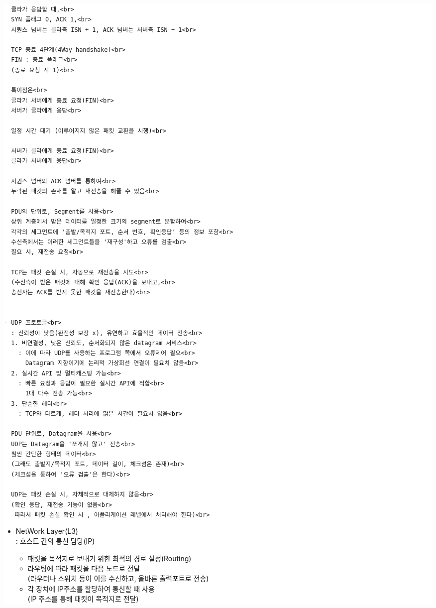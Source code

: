       클라가 응답할 때,<br>
      SYN 플래그 0, ACK 1,<br>
      시퀀스 넘버는 클라측 ISN + 1, ACK 넘버는 서버측 ISN + 1<br>

      TCP 종료 4단계(4Way handshake)<br>
      FIN : 종료 플래그<br>
      (종료 요청 시 1)<br>

      특이점은<br>
      클라가 서버에게 종료 요청(FIN)<br>
      서버가 클라에게 응답<br>
      
      일정 시간 대기 (이루어지지 않은 패킷 교환을 시행)<br>

      서버가 클라에게 종료 요청(FIN)<br>
      클라가 서버에게 응답<br>

      시퀀스 넘버와 ACK 넘버를 통하여<br>
      누락된 패킷의 존재를 알고 재전송을 해줄 수 있음<br>

      PDU의 단위로, Segment를 사용<br>
      상위 계층에서 받은 데이터를 일정한 크기의 segment로 분할하여<br>
      각각의 세그먼트에 '출발/목적지 포트, 순서 번호, 확인응답' 등의 정보 포함<br>
      수신측에서는 이러한 세그먼트들을 '재구성'하고 오류를 검출<br>
      필요 시, 재전송 요청<br>

      TCP는 패킷 손실 시, 자동으로 재전송을 시도<br>
      (수신측이 받은 패킷에 대해 확인 응답(ACK)을 보내고,<br>
      송신자는 ACK를 받지 못한 패킷을 재전송한다)<br>


    - UDP 프로토콜<br>
      : 신뢰성이 낮음(완전성 보장 x), 유연하고 효율적인 데이터 전송<br>
      1. 비연결성, 낮은 신뢰도, 순서화되지 않은 datagram 서비스<br>
        : 이에 따라 UDP를 사용하는 프로그램 쪽에서 오류제어 필요<br>
          Datagram 지향이기에 논리적 가상회선 연결이 필요치 않음<br>
      2. 실시간 API 및 멀티캐스팅 가능<br>
        : 빠른 요청과 응답이 필요한 실시간 API에 적합<br>
          1대 다수 전송 가능<br>
      3. 단순한 헤더<br>
        : TCP와 다르게, 헤더 처리에 많은 시간이 필요치 않음<br>

      PDU 단위로, Datagram을 사용<br>
      UDP는 Datagram을 '쪼개지 않고' 전송<br>
      훨씬 간단한 형태의 데이터<br>
      (그래도 출발지/목적지 포트, 데이터 길이, 체크섬은 존재)<br>
      (체크섬을 통하여 '오류 검출'은 한다)<br>

      UDP는 패킷 손실 시, 자체적으로 대체하지 않음<br>
      (확인 응답, 재전송 기능이 없음<br>
       따라서 패킷 손실 확인 시 , 어플리케이션 레벨에서 처리해야 한다)<br>

 - NetWork Layer(L3)<br>
   : 호스트 간의 통신 담당(IP)<br>
     
     - 패킷을 목적지로 보내기 위한 최적의 경로 설정(Routing)<br>
     - 라우팅에 따라 패킷을 다음 노드로 전달<br>
       (라우터나 스위치 등이 이를 수신하고, 올바른 출력포트로 전송)<br>
     - 각 장치에 IP주소를 할당하여 통신할 때 사용<br>
       (IP 주소를 통해 패킷이 목적지로 전달)<br>
